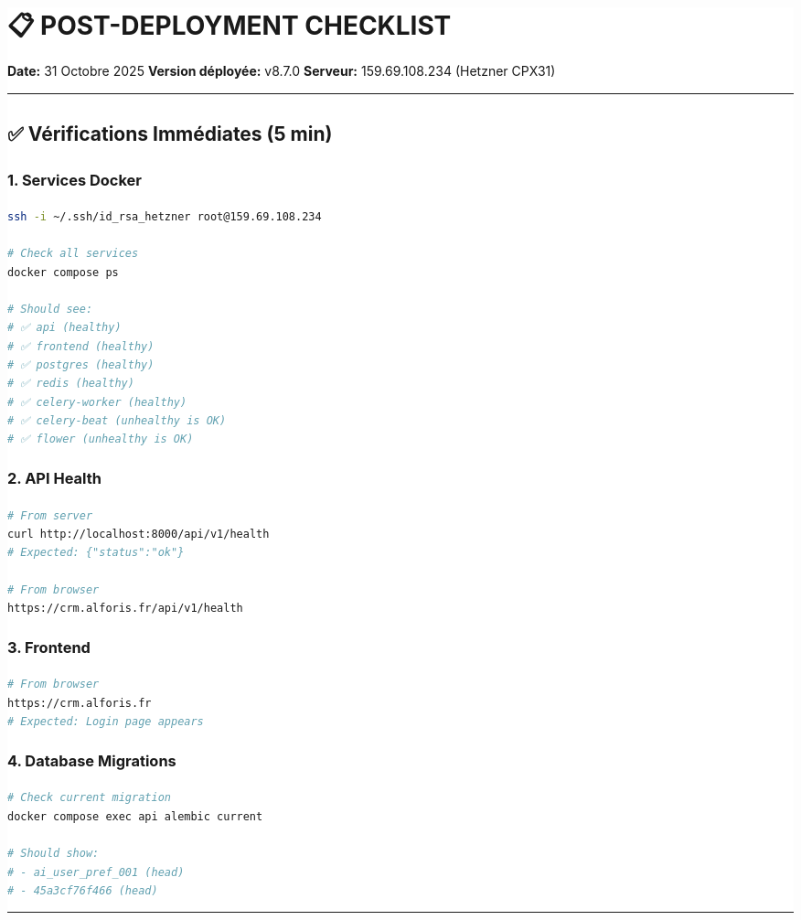 # 📋 POST-DEPLOYMENT CHECKLIST

**Date:** 31 Octobre 2025
**Version déployée:** v8.7.0
**Serveur:** 159.69.108.234 (Hetzner CPX31)

---

## ✅ Vérifications Immédiates (5 min)

### 1. Services Docker
```bash
ssh -i ~/.ssh/id_rsa_hetzner root@159.69.108.234

# Check all services
docker compose ps

# Should see:
# ✅ api (healthy)
# ✅ frontend (healthy)
# ✅ postgres (healthy)
# ✅ redis (healthy)
# ✅ celery-worker (healthy)
# ✅ celery-beat (unhealthy is OK)
# ✅ flower (unhealthy is OK)
```

### 2. API Health
```bash
# From server
curl http://localhost:8000/api/v1/health
# Expected: {"status":"ok"}

# From browser
https://crm.alforis.fr/api/v1/health
```

### 3. Frontend
```bash
# From browser
https://crm.alforis.fr
# Expected: Login page appears
```

### 4. Database Migrations
```bash
# Check current migration
docker compose exec api alembic current

# Should show:
# - ai_user_pref_001 (head)
# - 45a3cf76f466 (head)
```

---